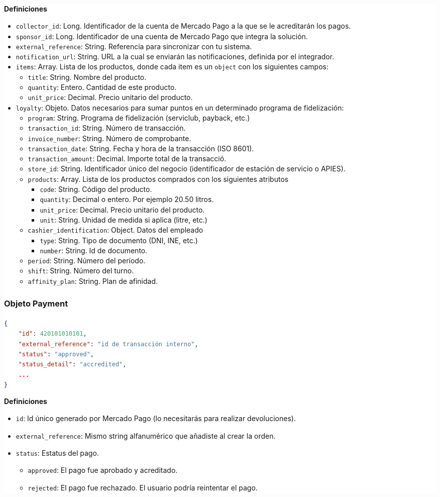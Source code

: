 **Definiciones**

* `collector_id`: Long. Identificador de la cuenta de Mercado Pago a la que se le acreditarán los pagos.
* `sponsor_id`: Long. Identificador de una cuenta de Mercado Pago que integra la solución.
* `external_reference`: String. Referencia para sincronizar con tu sistema.
* `notification_url`: String. URL a la cual se enviarán las notificaciones, definida por el integrador.
* `items`: Array. Lista de los productos, donde cada item es un `object` con los siguientes campos:
  * `title`: String. Nombre del producto.
  * `quantity`: Entero. Cantidad de este producto.
  * `unit_price`: Decimal. Precio unitario del producto.
* `loyalty`: Objeto. Datos necesarios para sumar puntos en un determinado programa de fidelización:
  * `program`: String. Programa de fidelización (serviclub, payback, etc.)
  * `transaction_id`: String. Número de transacción.
  * `invoice_number`: String. Número de comprobante.
  * `transaction_date`: String. Fecha y hora de la transacción (ISO 8601).
  * `transaction_amount`: Decimal. Importe total de la transacció.
  * `store_id`: String. Identificador único del negocio (identificador de estación de servicio o APIES).
  * `products`: Array. Lista de los productos comprados con los siguientes atributos
    * `code`: String. Código del producto.
    * `quantity`: Decimal o entero. Por ejemplo 20.50 litros.
    * `unit_price`: Decimal. Precio unitario del producto.
    * `unit`: String. Unidad de medida si aplica (litre, etc.)
  * `cashier_identification`: Object. Datos del empleado
    * `type`: String. Tipo de documento (DNI, INE, etc.)
    * `number`: String. Id de documento.
  * `period`: String. Número del período.
  * `shift`: String. Número del turno.
  * `affinity_plan`: String. Plan de afinidad.

### Objeto Payment

```json
{
    "id": 420101010101,
    "external_reference": "id de transacción interno",
    "status": "approved",
    "status_detail": "accredited",
    ...
}
```

**Definiciones**

- `id`: Id único generado por Mercado Pago (lo necesitarás para realizar devoluciones).

- `external_reference`: Mismo string alfanumérico que añadiste al crear la orden.

- `status`: Estatus del pago.

  - `approved`: El pago fue aprobado y acreditado.

  - `rejected`: El pago fue rechazado. El usuario podría reintentar el pago.
